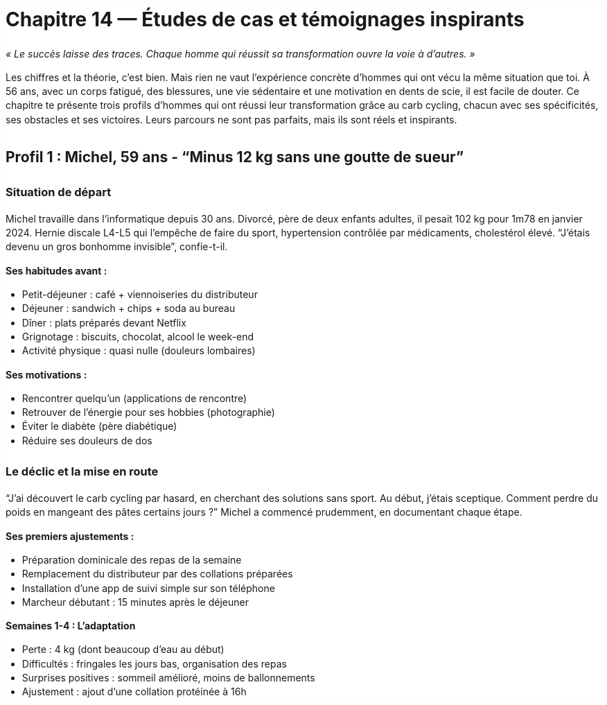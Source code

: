 # Chapitre 14 — Études de cas et témoignages inspirants

*« Le succès laisse des traces. Chaque homme qui réussit sa transformation ouvre la voie à d’autres. »*

Les chiffres et la théorie, c’est bien. Mais rien ne vaut l’expérience concrète d’hommes qui ont vécu la même situation que toi. À 56 ans, avec un corps fatigué, des blessures, une vie sédentaire et une motivation en dents de scie, il est facile de douter. Ce chapitre te présente trois profils d’hommes qui ont réussi leur transformation grâce au carb cycling, chacun avec ses spécificités, ses obstacles et ses victoires. Leurs parcours ne sont pas parfaits, mais ils sont réels et inspirants.

## Profil 1 : Michel, 59 ans - “Minus 12 kg sans une goutte de sueur”

### Situation de départ

Michel travaille dans l’informatique depuis 30 ans. Divorcé, père de deux enfants adultes, il pesait 102 kg pour 1m78 en janvier 2024. Hernie discale L4-L5 qui l’empêche de faire du sport, hypertension contrôlée par médicaments, cholestérol élevé. “J’étais devenu un gros bonhomme invisible”, confie-t-il.

**Ses habitudes avant :**

- Petit-déjeuner : café + viennoiseries du distributeur
- Déjeuner : sandwich + chips + soda au bureau
- Dîner : plats préparés devant Netflix
- Grignotage : biscuits, chocolat, alcool le week-end
- Activité physique : quasi nulle (douleurs lombaires)

**Ses motivations :**

- Rencontrer quelqu’un (applications de rencontre)
- Retrouver de l’énergie pour ses hobbies (photographie)
- Éviter le diabète (père diabétique)
- Réduire ses douleurs de dos

### Le déclic et la mise en route

“J’ai découvert le carb cycling par hasard, en cherchant des solutions sans sport. Au début, j’étais sceptique. Comment perdre du poids en mangeant des pâtes certains jours ?” Michel a commencé prudemment, en documentant chaque étape.

**Ses premiers ajustements :**

- Préparation dominicale des repas de la semaine
- Remplacement du distributeur par des collations préparées
- Installation d’une app de suivi simple sur son téléphone
- Marcheur débutant : 15 minutes après le déjeuner

**Semaines 1-4 : L’adaptation**

- Perte : 4 kg (dont beaucoup d’eau au début)
- Difficultés : fringales les jours bas, organisation des repas
- Surprises positives : sommeil amélioré, moins de ballonnements
- Ajustement : ajout d’une collation protéinée à 16h
